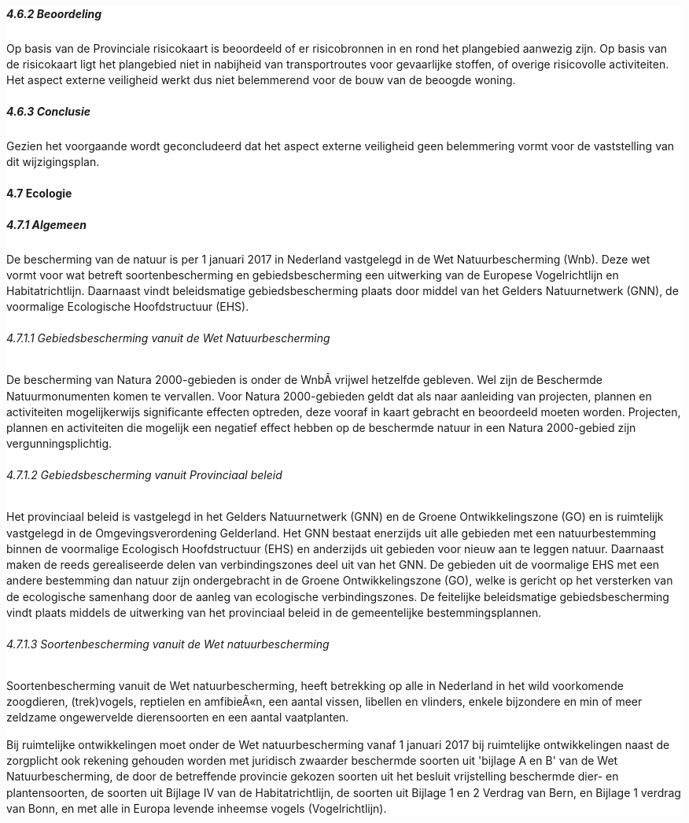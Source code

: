##### 4\.6\.2 Beoordeling

Op basis van de Provinciale risicokaart is beoordeeld of er risicobronnen in en rond het plangebied aanwezig zijn. Op basis van de risicokaart ligt het plangebied niet in nabijheid van transportroutes voor gevaarlijke stoffen, of overige risicovolle activiteiten. Het aspect externe veiligheid werkt dus niet belemmerend voor de bouw van de beoogde woning.

##### 4\.6\.3 Conclusie

Gezien het voorgaande wordt geconcludeerd dat het aspect externe veiligheid geen belemmering vormt voor de vaststelling van dit wijzigingsplan.

#### 4\.7 Ecologie

##### 4\.7\.1 Algemeen

De bescherming van de natuur is per 1 januari 2017 in Nederland vastgelegd in de Wet Natuurbescherming (Wnb). Deze wet vormt voor wat betreft soortenbescherming en gebiedsbescherming een uitwerking van de Europese Vogelrichtlijn en Habitatrichtlijn. Daarnaast vindt beleidsmatige gebiedsbescherming plaats door middel van het Gelders Natuurnetwerk (GNN), de voormalige Ecologische Hoofdstructuur (EHS).

###### 4\.7\.1\.1 Gebiedsbescherming vanuit de Wet Natuurbescherming

De bescherming van Natura 2000\-gebieden is onder de WnbÂ vrijwel hetzelfde gebleven. Wel zijn de Beschermde Natuurmonumenten komen te vervallen. Voor Natura 2000\-gebieden geldt dat als naar aanleiding van projecten, plannen en activiteiten mogelijkerwijs significante effecten optreden, deze vooraf in kaart gebracht en beoordeeld moeten worden. Projecten, plannen en activiteiten die mogelijk een negatief effect hebben op de beschermde natuur in een Natura 2000\-gebied zijn vergunningsplichtig.

###### 4\.7\.1\.2 Gebiedsbescherming vanuit Provinciaal beleid

Het provinciaal beleid is vastgelegd in het Gelders Natuurnetwerk (GNN) en de Groene Ontwikkelingszone (GO) en is ruimtelijk vastgelegd in de Omgevingsverordening Gelderland. Het GNN bestaat enerzijds uit alle gebieden met een natuurbestemming binnen de voormalige Ecologisch Hoofdstructuur (EHS) en anderzijds uit gebieden voor nieuw aan te leggen natuur. Daarnaast maken de reeds gerealiseerde delen van verbindingszones deel uit van het GNN. De gebieden uit de voormalige EHS met een andere bestemming dan natuur zijn ondergebracht in de Groene Ontwikkelingszone (GO), welke is gericht op het versterken van de ecologische samenhang door de aanleg van ecologische verbindingszones. De feitelijke beleidsmatige gebiedsbescherming vindt plaats middels de uitwerking van het provinciaal beleid in de gemeentelijke bestemmingsplannen.

###### 4\.7\.1\.3 Soortenbescherming vanuit de Wet natuurbescherming

Soortenbescherming vanuit de Wet natuurbescherming, heeft betrekking op alle in Nederland in het wild voorkomende zoogdieren, (trek)vogels, reptielen en amfibieÃ«n, een aantal vissen, libellen en vlinders, enkele bijzondere en min of meer zeldzame ongewervelde dierensoorten en een aantal vaatplanten.

Bij ruimtelijke ontwikkelingen moet onder de Wet natuurbescherming vanaf 1 januari 2017 bij ruimtelijke ontwikkelingen naast de zorgplicht ook rekening gehouden worden met juridisch zwaarder beschermde soorten uit 'bijlage A en B' van de Wet Natuurbescherming, de door de betreffende provincie gekozen soorten uit het besluit vrijstelling beschermde dier\- en plantensoorten, de soorten uit Bijlage IV van de Habitatrichtlijn, de soorten uit Bijlage 1 en 2 Verdrag van Bern, en Bijlage 1 verdrag van Bonn, en met alle in Europa levende inheemse vogels (Vogelrichtlijn).
